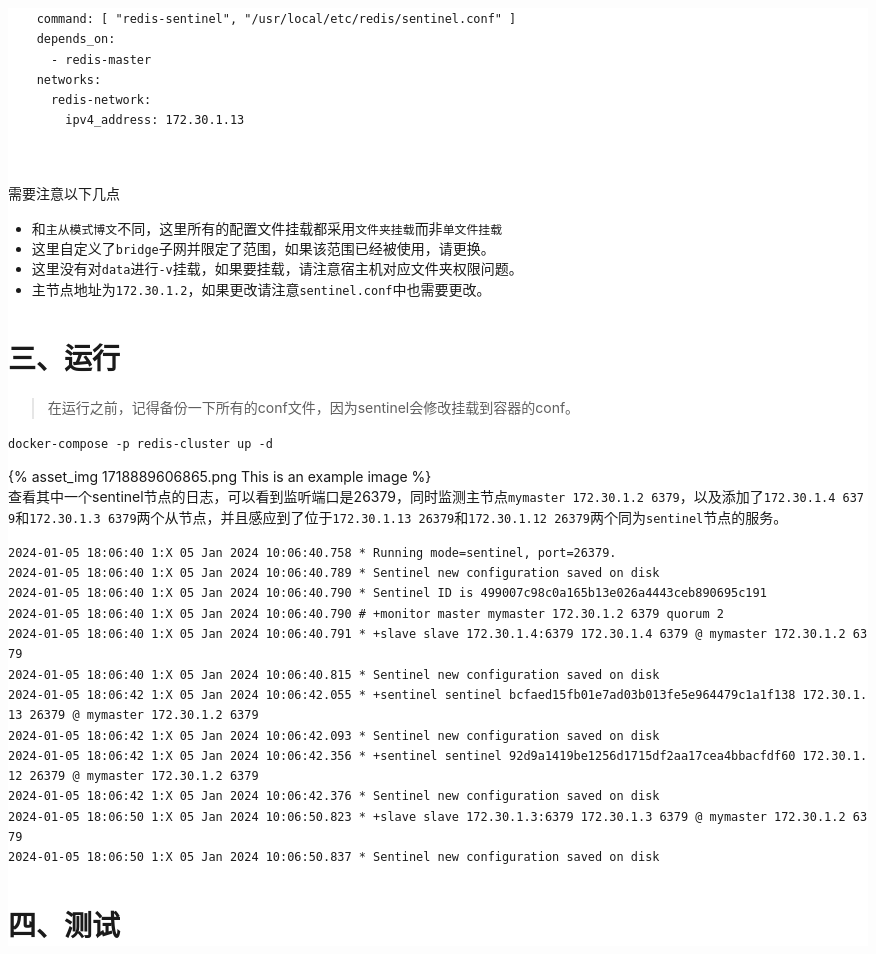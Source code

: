```prism language-yaml
    command: [ "redis-sentinel", "/usr/local/etc/redis/sentinel.conf" ]
    depends_on:
      - redis-master
    networks:
      redis-network:
        ipv4_address: 172.30.1.13



```

需要注意以下几点

* 和`主从模式博文`不同，这里所有的配置文件挂载都采用`文件夹挂载`而非`单文件挂载`
* 这里自定义了`bridge`子网并限定了范围，如果该范围已经被使用，请更换。
* 这里没有对`data`进行`-v`挂载，如果要挂载，请注意宿主机对应文件夹权限问题。
* 主节点地址为`172.30.1.2`，如果更改请注意`sentinel.conf`中也需要更改。

# 三、运行

> 在运行之前，记得备份一下所有的conf文件，因为sentinel会修改挂载到容器的conf。

```prism language-bash
docker-compose -p redis-cluster up -d
```

{% asset_img 1718889606865.png This is an example image %}  
查看其中一个sentinel节点的日志，可以看到监听端口是26379，同时监测主节点`mymaster 172.30.1.2 6379`，以及添加了`172.30.1.4 6379`和`172.30.1.3 6379`两个从节点，并且感应到了位于`172.30.1.13 26379`和`172.30.1.12 26379`两个同为`sentinel`节点的服务。

```prism language-txt
2024-01-05 18:06:40 1:X 05 Jan 2024 10:06:40.758 * Running mode=sentinel, port=26379.
2024-01-05 18:06:40 1:X 05 Jan 2024 10:06:40.789 * Sentinel new configuration saved on disk
2024-01-05 18:06:40 1:X 05 Jan 2024 10:06:40.790 * Sentinel ID is 499007c98c0a165b13e026a4443ceb890695c191
2024-01-05 18:06:40 1:X 05 Jan 2024 10:06:40.790 # +monitor master mymaster 172.30.1.2 6379 quorum 2
2024-01-05 18:06:40 1:X 05 Jan 2024 10:06:40.791 * +slave slave 172.30.1.4:6379 172.30.1.4 6379 @ mymaster 172.30.1.2 6379
2024-01-05 18:06:40 1:X 05 Jan 2024 10:06:40.815 * Sentinel new configuration saved on disk
2024-01-05 18:06:42 1:X 05 Jan 2024 10:06:42.055 * +sentinel sentinel bcfaed15fb01e7ad03b013fe5e964479c1a1f138 172.30.1.13 26379 @ mymaster 172.30.1.2 6379
2024-01-05 18:06:42 1:X 05 Jan 2024 10:06:42.093 * Sentinel new configuration saved on disk
2024-01-05 18:06:42 1:X 05 Jan 2024 10:06:42.356 * +sentinel sentinel 92d9a1419be1256d1715df2aa17cea4bbacfdf60 172.30.1.12 26379 @ mymaster 172.30.1.2 6379
2024-01-05 18:06:42 1:X 05 Jan 2024 10:06:42.376 * Sentinel new configuration saved on disk
2024-01-05 18:06:50 1:X 05 Jan 2024 10:06:50.823 * +slave slave 172.30.1.3:6379 172.30.1.3 6379 @ mymaster 172.30.1.2 6379
2024-01-05 18:06:50 1:X 05 Jan 2024 10:06:50.837 * Sentinel new configuration saved on disk
```

# 四、测试
